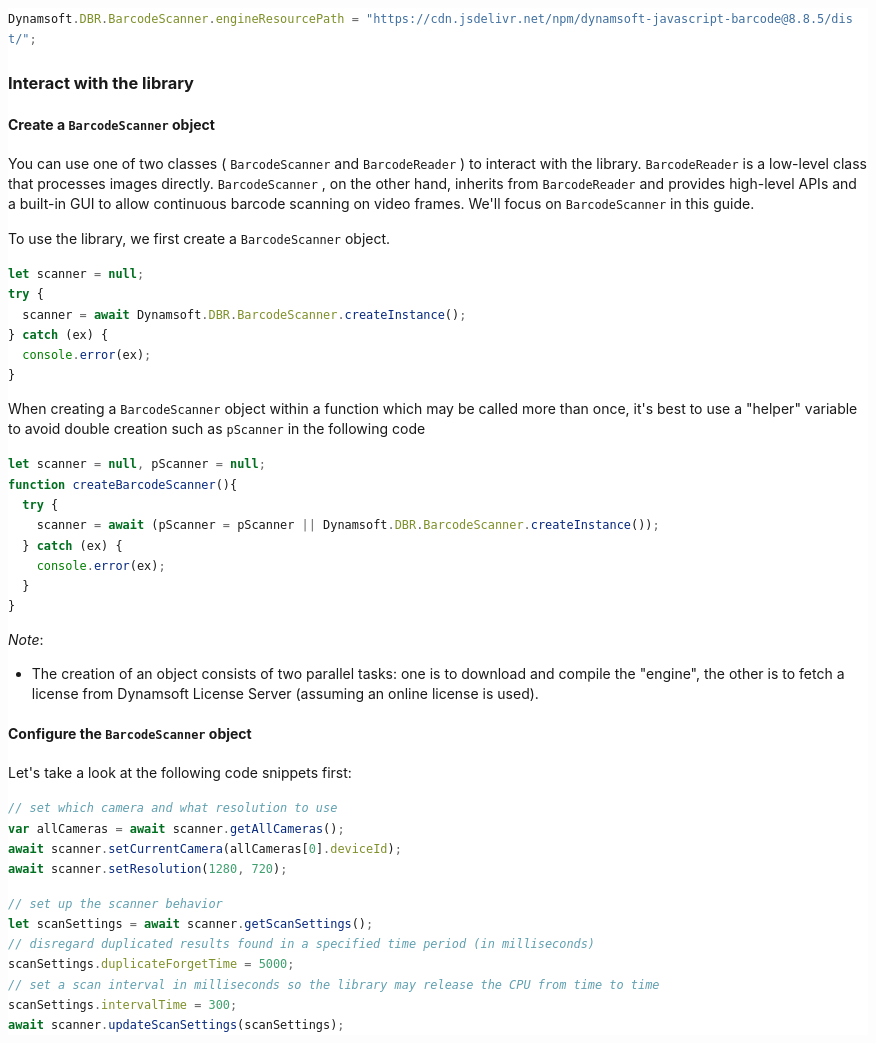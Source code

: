 ``` javascript
Dynamsoft.DBR.BarcodeScanner.engineResourcePath = "https://cdn.jsdelivr.net/npm/dynamsoft-javascript-barcode@8.8.5/dist/";
```

### Interact with the library

#### Create a `BarcodeScanner` object

You can use one of two classes ( `BarcodeScanner` and `BarcodeReader` ) to interact with the library. `BarcodeReader` is a low-level class that processes images directly. `BarcodeScanner` , on the other hand, inherits from `BarcodeReader` and provides high-level APIs and a built-in GUI to allow continuous barcode scanning on video frames. We'll focus on `BarcodeScanner` in this guide.

To use the library, we first create a `BarcodeScanner` object.

``` javascript
let scanner = null;
try {
  scanner = await Dynamsoft.DBR.BarcodeScanner.createInstance();
} catch (ex) {
  console.error(ex);
}
```

When creating a `BarcodeScanner` object within a function which may be called more than once, it's best to use a "helper" variable to avoid double creation such as `pScanner` in the following code

``` javascript
let scanner = null, pScanner = null;
function createBarcodeScanner(){
  try {
    scanner = await (pScanner = pScanner || Dynamsoft.DBR.BarcodeScanner.createInstance());
  } catch (ex) {
    console.error(ex);
  }
}
```

*Note*:

* The creation of an object consists of two parallel tasks: one is to download and compile the "engine", the other is to fetch a license from Dynamsoft License Server (assuming an online license is used).

#### Configure the `BarcodeScanner` object

Let's take a look at the following code snippets first:

``` javascript
// set which camera and what resolution to use
var allCameras = await scanner.getAllCameras();
await scanner.setCurrentCamera(allCameras[0].deviceId);
await scanner.setResolution(1280, 720);
```

``` javascript
// set up the scanner behavior
let scanSettings = await scanner.getScanSettings();
// disregard duplicated results found in a specified time period (in milliseconds)
scanSettings.duplicateForgetTime = 5000;
// set a scan interval in milliseconds so the library may release the CPU from time to time
scanSettings.intervalTime = 300;
await scanner.updateScanSettings(scanSettings);
```
